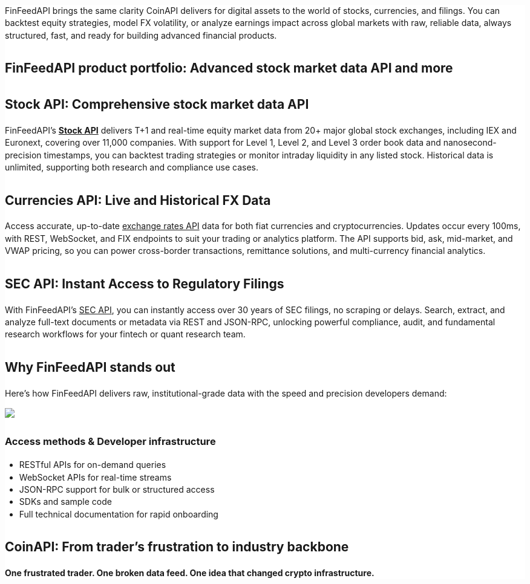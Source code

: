 FinFeedAPI brings the same clarity CoinAPI delivers for digital assets to the world of stocks, currencies, and filings. You can backtest equity strategies, model FX volatility, or analyze earnings impact across global markets with raw, reliable data, always structured, fast, and ready for building advanced financial products.

FinFeedAPI product portfolio: Advanced stock market data API and more
---------------------------------------------------------------------

Stock API: Comprehensive stock market data API
----------------------------------------------

FinFeedAPI’s [**Stock API**](https://www.finfeedapi.com/products/stock-api) delivers T+1 and real-time equity market data from 20+ major global stock exchanges, including IEX and Euronext, covering over 11,000 companies. With support for Level 1, Level 2, and Level 3 order book data and nanosecond-precision timestamps, you can backtest trading strategies or monitor intraday liquidity in any listed stock. Historical data is unlimited, supporting both research and compliance use cases.

Currencies API: Live and Historical FX Data
-------------------------------------------

Access accurate, up-to-date [exchange rates API](https://www.finfeedapi.com/products/currencies-api) data for both fiat currencies and cryptocurrencies. Updates occur every 100ms, with REST, WebSocket, and FIX endpoints to suit your trading or analytics platform. The API supports bid, ask, mid-market, and VWAP pricing, so you can power cross-border transactions, remittance solutions, and multi-currency financial analytics.

SEC API: Instant Access to Regulatory Filings
---------------------------------------------

With FinFeedAPI’s [SEC API](https://www.finfeedapi.com/products/sec-api), you can instantly access over 30 years of SEC filings, no scraping or delays. Search, extract, and analyze full-text documents or metadata via REST and JSON-RPC, unlocking powerful compliance, audit, and fundamental research workflows for your fintech or quant research team.

Why FinFeedAPI stands out
-------------------------

Here’s how FinFeedAPI delivers raw, institutional-grade data with the speed and precision developers demand:

![ ](/_next/image?url=https%3A%2F%2Fcdn.sanity.io%2Fimages%2Fo65xz72l%2Fproduction%2F5c3d66d7b83917f4a6b58a362a4a46163507bf87-1268x1116.png&w=1920&q=75)

### Access methods & Developer infrastructure

* RESTful APIs for on-demand queries
* WebSocket APIs for real-time streams
* JSON-RPC support for bulk or structured access
* SDKs and sample code
* Full technical documentation for rapid onboarding

CoinAPI: From trader’s frustration to industry backbone
-------------------------------------------------------

**One frustrated trader. One broken data feed. One idea that changed crypto infrastructure.**

